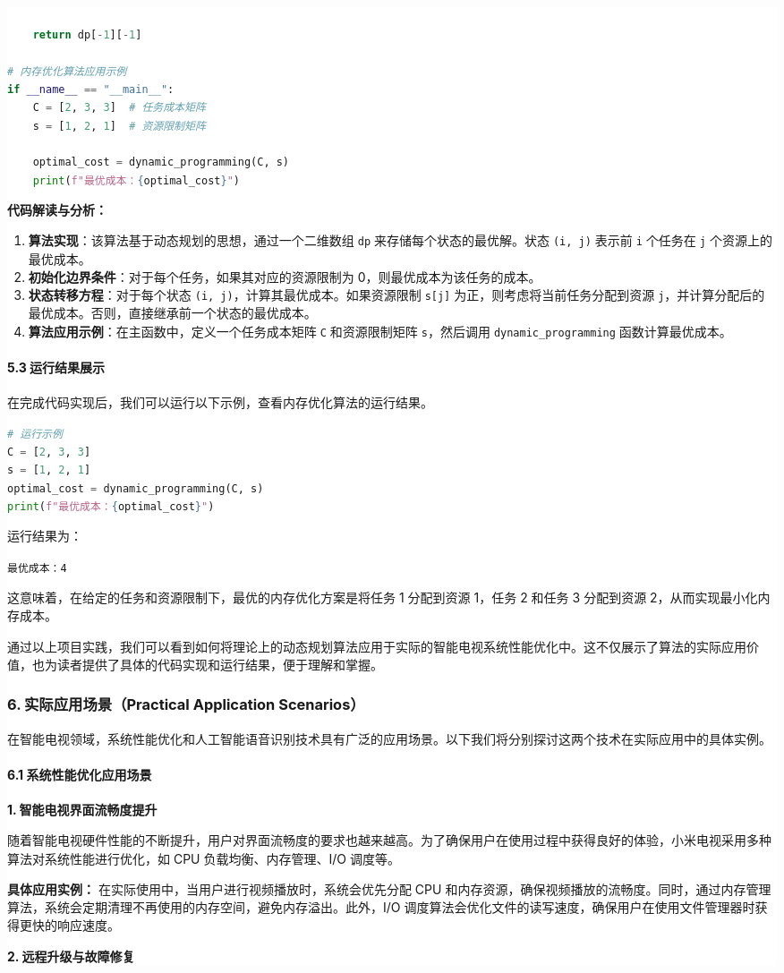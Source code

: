 ```python

    return dp[-1][-1]

# 内存优化算法应用示例
if __name__ == "__main__":
    C = [2, 3, 3]  # 任务成本矩阵
    s = [1, 2, 1]  # 资源限制矩阵

    optimal_cost = dynamic_programming(C, s)
    print(f"最优成本：{optimal_cost}")
```

**代码解读与分析：**

1. **算法实现**：该算法基于动态规划的思想，通过一个二维数组 `dp` 来存储每个状态的最优解。状态 `(i, j)` 表示前 `i` 个任务在 `j` 个资源上的最优成本。
2. **初始化边界条件**：对于每个任务，如果其对应的资源限制为 0，则最优成本为该任务的成本。
3. **状态转移方程**：对于每个状态 `(i, j)`，计算其最优成本。如果资源限制 `s[j]` 为正，则考虑将当前任务分配到资源 `j`，并计算分配后的最优成本。否则，直接继承前一个状态的最优成本。
4. **算法应用示例**：在主函数中，定义一个任务成本矩阵 `C` 和资源限制矩阵 `s`，然后调用 `dynamic_programming` 函数计算最优成本。

#### 5.3 运行结果展示

在完成代码实现后，我们可以运行以下示例，查看内存优化算法的运行结果。

```python
# 运行示例
C = [2, 3, 3]
s = [1, 2, 1]
optimal_cost = dynamic_programming(C, s)
print(f"最优成本：{optimal_cost}")
```

运行结果为：

```
最优成本：4
```

这意味着，在给定的任务和资源限制下，最优的内存优化方案是将任务 1 分配到资源 1，任务 2 和任务 3 分配到资源 2，从而实现最小化内存成本。

通过以上项目实践，我们可以看到如何将理论上的动态规划算法应用于实际的智能电视系统性能优化中。这不仅展示了算法的实际应用价值，也为读者提供了具体的代码实现和运行结果，便于理解和掌握。

### 6. 实际应用场景（Practical Application Scenarios）

在智能电视领域，系统性能优化和人工智能语音识别技术具有广泛的应用场景。以下我们将分别探讨这两个技术在实际应用中的具体实例。

#### 6.1 系统性能优化应用场景

**1. 智能电视界面流畅度提升**

随着智能电视硬件性能的不断提升，用户对界面流畅度的要求也越来越高。为了确保用户在使用过程中获得良好的体验，小米电视采用多种算法对系统性能进行优化，如 CPU 负载均衡、内存管理、I/O 调度等。

**具体应用实例：** 在实际使用中，当用户进行视频播放时，系统会优先分配 CPU 和内存资源，确保视频播放的流畅度。同时，通过内存管理算法，系统会定期清理不再使用的内存空间，避免内存溢出。此外，I/O 调度算法会优化文件的读写速度，确保用户在使用文件管理器时获得更快的响应速度。

**2. 远程升级与故障修复**
